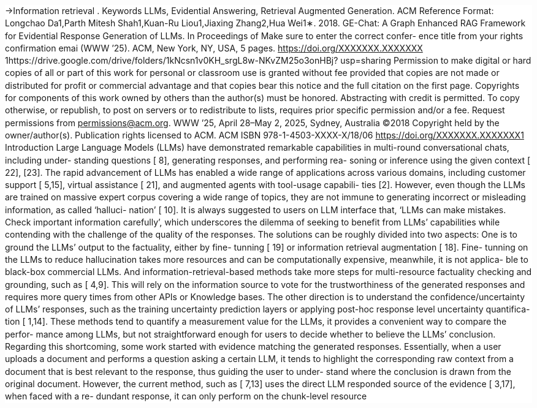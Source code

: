 →Information retrieval .
Keywords
LLMs, Evidential Answering, Retrieval Augmented Generation.
ACM Reference Format:
Longchao Da1,Parth Mitesh Shah1,Kuan-Ru Liou1,Jiaxing Zhang2,Hua Wei1∗.
2018. GE-Chat: A Graph Enhanced RAG Framework for Evidential Response
Generation of LLMs. In Proceedings of Make sure to enter the correct confer-
ence title from your rights confirmation emai (WWW ’25). ACM, New York,
NY, USA, 5 pages. https://doi.org/XXXXXXX.XXXXXXX
1https://drive.google.com/drive/folders/1kNcsn1v0KH_srgL8w-NKvZM25o3onHBj?
usp=sharing
Permission to make digital or hard copies of all or part of this work for personal or
classroom use is granted without fee provided that copies are not made or distributed
for profit or commercial advantage and that copies bear this notice and the full citation
on the first page. Copyrights for components of this work owned by others than the
author(s) must be honored. Abstracting with credit is permitted. To copy otherwise, or
republish, to post on servers or to redistribute to lists, requires prior specific permission
and/or a fee. Request permissions from permissions@acm.org.
WWW ’25, April 28–May 2, 2025, Sydney, Australia
©2018 Copyright held by the owner/author(s). Publication rights licensed to ACM.
ACM ISBN 978-1-4503-XXXX-X/18/06
https://doi.org/XXXXXXX.XXXXXXX1 Introduction
Large Language Models (LLMs) have demonstrated remarkable
capabilities in multi-round conversational chats, including under-
standing questions [ 8], generating responses, and performing rea-
soning or inference using the given context [ 22], [23]. The rapid
advancement of LLMs has enabled a wide range of applications
across various domains, including customer support [ 5,15], virtual
assistance [ 21], and augmented agents with tool-usage capabili-
ties [2].
However, even though the LLMs are trained on massive expert
corpus covering a wide range of topics, they are not immune to
generating incorrect or misleading information, as called ‘halluci-
nation’ [ 10]. It is always suggested to users on LLM interface that,
‘LLMs can make mistakes. Check important information carefully’,
which underscores the dilemma of seeking to benefit from LLMs’
capabilities while contending with the challenge of the quality of
the responses.
The solutions can be roughly divided into two aspects: One
is to ground the LLMs’ output to the factuality, either by fine-
tunning [ 19] or information retrieval augmentation [ 18]. Fine-
tunning on the LLMs to reduce hallucination takes more resources
and can be computationally expensive, meanwhile, it is not applica-
ble to black-box commercial LLMs. And information-retrieval-based
methods take more steps for multi-resource factuality checking and
grounding, such as [ 4,9]. This will rely on the information source
to vote for the trustworthiness of the generated responses and
requires more query times from other APIs or Knowledge bases.
The other direction is to understand the confidence/uncertainty
of LLMs’ responses, such as the training uncertainty prediction
layers or applying post-hoc response level uncertainty quantifica-
tion [ 1,14]. These methods tend to quantify a measurement value
for the LLMs, it provides a convenient way to compare the perfor-
mance among LLMs, but not straightforward enough for users to
decide whether to believe the LLMs’ conclusion.
Regarding this shortcoming, some work started with evidence
matching the generated responses. Essentially, when a user uploads
a document and performs a question asking a certain LLM, it tends
to highlight the corresponding raw context from a document that
is best relevant to the response, thus guiding the user to under-
stand where the conclusion is drawn from the original document.
However, the current method, such as [ 7,13] uses the direct LLM
responded source of the evidence [ 3,17], when faced with a re-
dundant response, it can only perform on the chunk-level resource